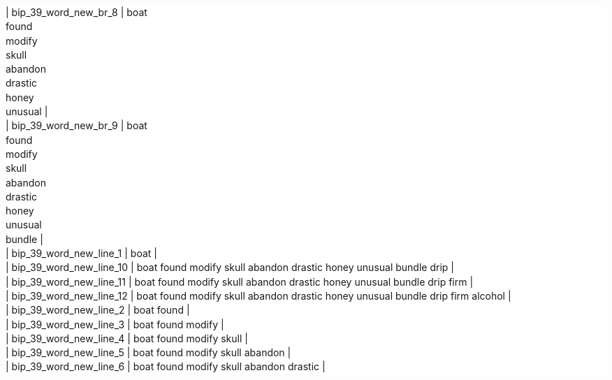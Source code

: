 | bip_39_word_new_br_8 | boat<br>found<br>modify<br>skull<br>abandon<br>drastic<br>honey<br>unusual |  
| bip_39_word_new_br_9 | boat<br>found<br>modify<br>skull<br>abandon<br>drastic<br>honey<br>unusual<br>bundle |  
| bip_39_word_new_line_1 | boat |  
| bip_39_word_new_line_10 | boat
found
modify
skull
abandon
drastic
honey
unusual
bundle
drip |  
| bip_39_word_new_line_11 | boat
found
modify
skull
abandon
drastic
honey
unusual
bundle
drip
firm |  
| bip_39_word_new_line_12 | boat
found
modify
skull
abandon
drastic
honey
unusual
bundle
drip
firm
alcohol |  
| bip_39_word_new_line_2 | boat
found |  
| bip_39_word_new_line_3 | boat
found
modify |  
| bip_39_word_new_line_4 | boat
found
modify
skull |  
| bip_39_word_new_line_5 | boat
found
modify
skull
abandon |  
| bip_39_word_new_line_6 | boat
found
modify
skull
abandon
drastic |  